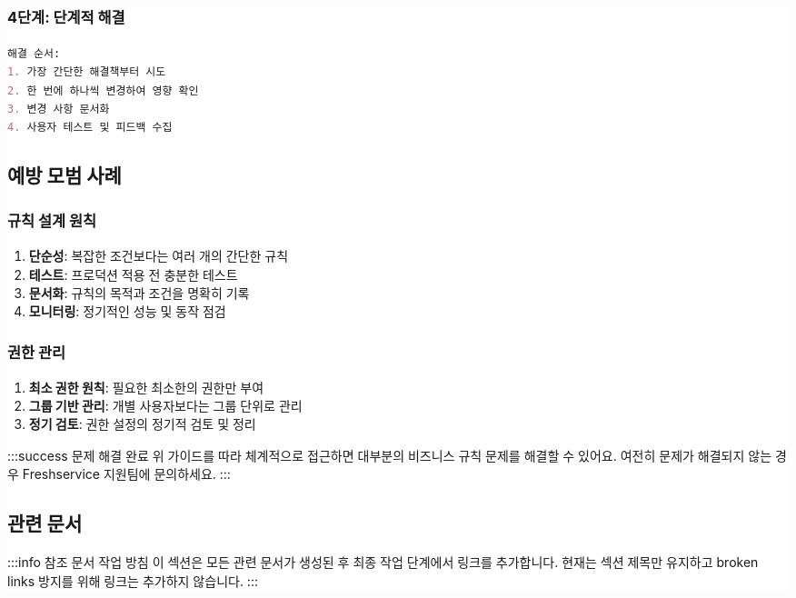### 4단계: 단계적 해결
```markdown
해결 순서:
1. 가장 간단한 해결책부터 시도
2. 한 번에 하나씩 변경하여 영향 확인
3. 변경 사항 문서화
4. 사용자 테스트 및 피드백 수집
```

## 예방 모범 사례

### 규칙 설계 원칙
1. **단순성**: 복잡한 조건보다는 여러 개의 간단한 규칙
2. **테스트**: 프로덕션 적용 전 충분한 테스트
3. **문서화**: 규칙의 목적과 조건을 명확히 기록
4. **모니터링**: 정기적인 성능 및 동작 점검

### 권한 관리
1. **최소 권한 원칙**: 필요한 최소한의 권한만 부여
2. **그룹 기반 관리**: 개별 사용자보다는 그룹 단위로 관리
3. **정기 검토**: 권한 설정의 정기적 검토 및 정리

:::success 문제 해결 완료
위 가이드를 따라 체계적으로 접근하면 대부분의 비즈니스 규칙 문제를 해결할 수 있어요. 여전히 문제가 해결되지 않는 경우 Freshservice 지원팀에 문의하세요.
:::

## 관련 문서

:::info 참조 문서 작업 방침
이 섹션은 모든 관련 문서가 생성된 후 최종 작업 단계에서 링크를 추가합니다.
현재는 섹션 제목만 유지하고 broken links 방지를 위해 링크는 추가하지 않습니다.
:::


